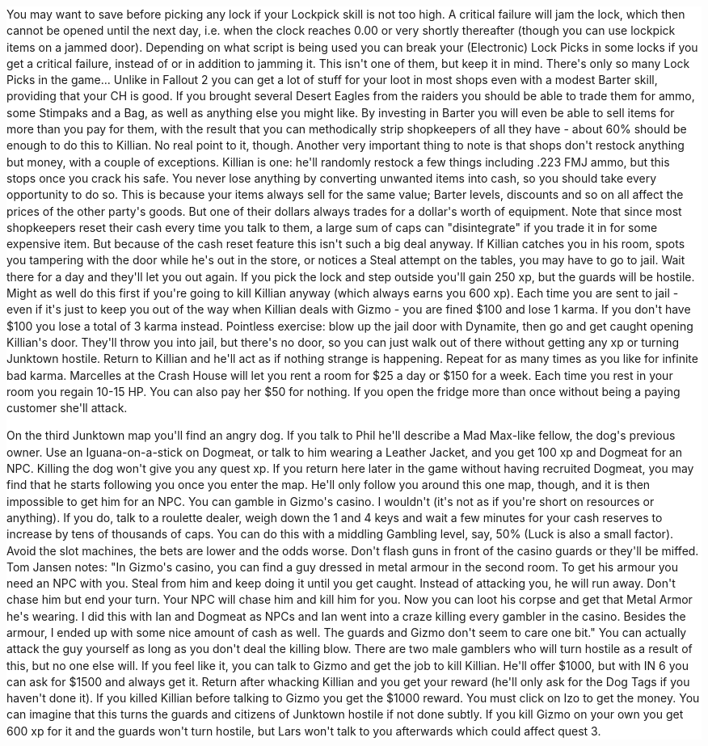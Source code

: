 You may want to save before picking any lock if your Lockpick skill is not too high. A critical failure will jam the lock, which then cannot be opened until the next day, i.e. when the clock reaches 0.00 or very shortly thereafter (though you can use lockpick items on a jammed door). Depending on what script is being used you can break your (Electronic) Lock Picks in some locks if you get a critical failure, instead of or in addition to jamming it. This isn't one of them, but keep it in mind. There's only so many Lock Picks in the game...
Unlike in Fallout 2 you can get a lot of stuff for your loot in most shops even with a modest Barter skill, providing that your CH is good. If you brought several Desert Eagles from the raiders you should be able to trade them for ammo, some Stimpaks and a Bag, as well as anything else you might like. By investing in Barter you will even be able to sell items for more than you pay for them, with the result that you can methodically strip shopkeepers of all they have - about 60% should be enough to do this to Killian. No real point to it, though. Another very important thing to note is that shops don't restock anything but money, with a couple of exceptions. Killian is one: he'll randomly restock a few things including .223 FMJ ammo, but this stops once you crack his safe.
You never lose anything by converting unwanted items into cash, so you should take every opportunity to do so. This is because your items always sell for the same value; Barter levels, discounts and so on all affect the prices of the other party's goods. But one of their dollars always trades for a dollar's worth of equipment. Note that since most shopkeepers reset their cash every time you talk to them, a large sum of caps can "disintegrate" if you trade it in for some expensive item. But because of the cash reset feature this isn't such a big deal anyway.
If Killian catches you in his room, spots you tampering with the door while he's out in the store, or notices a Steal attempt on the tables, you may have to go to jail. Wait there for a day and they'll let you out again. If you pick the lock and step outside you'll gain 250 xp, but the guards will be hostile. Might as well do this first if you're going to kill Killian anyway (which always earns you 600 xp). 
Each time you are sent to jail - even if it's just to keep you out of the way when Killian deals with Gizmo - you are fined $100 and lose 1 karma. If you don't have $100 you lose a total of 3 karma instead.
Pointless exercise: blow up the jail door with Dynamite, then go and get caught opening Killian's door. They'll throw you into jail, but there's no door, so you can just walk out of there without getting any xp or turning Junktown hostile. Return to Killian and he'll act as if nothing strange is happening. Repeat for as many times as you like for infinite bad karma.
Marcelles at the Crash House will let you rent a room for $25 a day or $150 for a week. Each time you rest in your room you regain 10-15 HP. You can also pay her $50 for nothing. If you open the fridge more than once without being a paying customer she'll attack.

On the third Junktown map you'll find an angry dog. If you talk to Phil he'll describe a Mad Max-like fellow, the dog's previous owner. Use an Iguana-on-a-stick on Dogmeat, or talk to him wearing a Leather Jacket, and you get 100 xp and Dogmeat for an NPC. Killing the dog won't give you any quest xp. 
If you return here later in the game without having recruited Dogmeat, you may find that he starts following you once you enter the map. He'll only follow you around this one map, though, and it is then impossible to get him for an NPC.
You can gamble in Gizmo's casino. I wouldn't (it's not as if you're short on resources or anything). If you do, talk to a roulette dealer, weigh down the 1 and 4 keys and wait a few minutes for your cash reserves to increase by tens of thousands of caps. You can do this with a middling Gambling level, say, 50% (Luck is also a small factor). Avoid the slot machines, the bets are lower and the odds worse. Don't flash guns in front of the casino guards or they'll be miffed. 
Tom Jansen notes: "In Gizmo's casino, you can find a guy dressed in metal armour in the second room. To get his armour you need an NPC with you. Steal from him and keep doing it until you get caught. Instead of attacking you, he will run away. Don't chase him but end your turn. Your NPC will chase him and kill him for you. Now you can loot his corpse and get that Metal Armor he's wearing. I did this with Ian and Dogmeat as NPCs and Ian went into a craze killing every gambler in the casino. Besides the armour, I ended up with some nice amount of cash as well. The guards and Gizmo don't seem to care one bit." You can actually attack the guy yourself as long as you don't deal the killing blow. There are two male gamblers who will turn hostile as a result of this, but no one else will.
If you feel like it, you can talk to Gizmo and get the job to kill Killian. He'll offer $1000, but with IN 6 you can ask for $1500 and always get it. Return after whacking Killian and you get your reward (he'll only ask for the Dog Tags if you haven't done it). If you killed Killian before talking to Gizmo you get the $1000 reward. You must click on Izo to get the money. You can imagine that this turns the guards and citizens of Junktown hostile if not done subtly. If you kill Gizmo on your own you get 600 xp for it and the guards won't turn hostile, but Lars won't talk to you afterwards which could affect quest 3. 